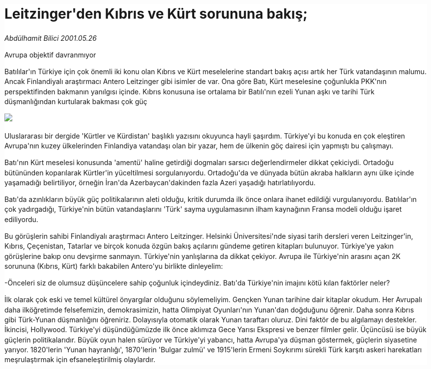 # Leitzinger'den Kıbrıs ve Kürt sorununa bakış;

*Abdülhamit Bilici 2001.05.26*

<div>
 <p class="baslik">
  Avrupa objektif davranmıyor
 </p>
 <p class="spot">
  Batılılar'ın Türkiye için çok önemli  iki konu olan Kıbrıs ve Kürt  meselelerine standart bakış açısı  artık her Türk vatandaşının malumu. Ancak Finlandiyalı araştırmacı  Antero Leitzinger gibi isimler de var. Ona göre Batı, Kürt meselesine  çoğunlukla PKK'nın  perspektifinden bakmanın yanılgısı içinde. Kıbrıs konusuna ise  ortalama bir Batılı'nın ezeli Yunan  aşkı ve tarihi Türk düşmanlığından  kurtularak bakması çok güç
 </p>
 <p class="metin">
 </p>
 <img border="0" src="/web/20020209020817im_/http://www.aksiyon.com.tr/2001/338/resimler/Avrupa.jpg"/>
 <p class="metin">
  Uluslararası bir dergide 'Kürtler ve Kürdistan' başlıklı yazısını okuyunca hayli şaşırdım. Türkiye'yi bu konuda en çok eleştiren Avrupa'nın kuzey ülkelerinden Finlandiya vatandaşı olan bir yazar, hem de ülkenin göç dairesi için yapmıştı bu çalışmayı.
 </p>
 <p class="metin">
  Batı'nın Kürt meselesi konusunda 'amentü' haline getirdiği dogmaları sarsıcı değerlendirmeler dikkat çekiciydi. Ortadoğu bütününden koparılarak Kürtler'in yüceltilmesi sorgulanıyordu. Ortadoğu'da ve dünyada bütün akraba halkların aynı ülke içinde yaşamadığı belirtiliyor, örneğin İran'da Azerbaycan'dakinden fazla Azeri yaşadığı hatırlatılıyordu.
 </p>
 <p class="metin">
  Batı'da azınlıkların büyük güç politikalarının aleti olduğu, kritik durumda ilk önce onlara ihanet edildiği vurgulanıyordu. Batılılar'ın çok yadırgadığı, Türkiye'nin bütün vatandaşlarını 'Türk' sayma uygulamasının ilham kaynağının Fransa modeli olduğu işaret ediliyordu.
 </p>
 <p class="metin">
  Bu görüşlerin sahibi Finlandiyalı araştırmacı Antero Leitzinger. Helsinki Üniversitesi'nde siyasi tarih dersleri veren Leitzinger'in, Kıbrıs, Çeçenistan, Tatarlar ve birçok konuda özgün bakış açılarını gündeme getiren kitapları bulunuyor. Türkiye'ye yakın görüşlerine bakıp onu devşirme sanmayın. Türkiye'nin yanlışlarına da dikkat çekiyor. Avrupa ile Türkiye'nin arasını açan 2K sorununa (Kıbrıs, Kürt) farklı bakabilen Antero'yu birlikte dinleyelim:
 </p>
 <p class="metin">
  -Önceleri siz de olumsuz düşüncelere sahip çoğunluk içindeydiniz. Batı'da Türkiye'nin imajını kötü kılan faktörler neler?
 </p>
 <p class="metin">
  İlk olarak çok eski ve temel kültürel önyargılar olduğunu söylemeliyim. Gençken Yunan tarihine dair kitaplar okudum. Her Avrupalı daha ilköğretimde felsefemizin, demokrasimizin, hatta Olimpiyat Oyunları'nın Yunan'dan doğduğunu öğrenir. Daha sonra Kıbrıs gibi Türk-Yunan düşmanlığını öğreniriz. Dolayısıyla otomatik olarak Yunan taraftarı oluruz. Dini faktör de bu algılamayı destekler. İkincisi, Hollywood. Türkiye'yi düşündüğümüzde ilk önce aklımıza Gece Yarısı Ekspresi ve benzer filmler gelir. Üçüncüsü ise büyük güçlerin politikalarıdır. Büyük oyun halen sürüyor ve Türkiye'yi yabancı, hatta Avrupa'ya düşman göstermek, güçlerin siyasetine yarıyor. 1820'lerin 'Yunan hayranlığı', 1870'lerin 'Bulgar zulmü' ve 1915'lerin Ermeni Soykırımı sürekli Türk karşıtı askeri harekatları meşrulaştırmak için efsaneleştirilmiş olaylardır.
 </p>
 <p class="metin">